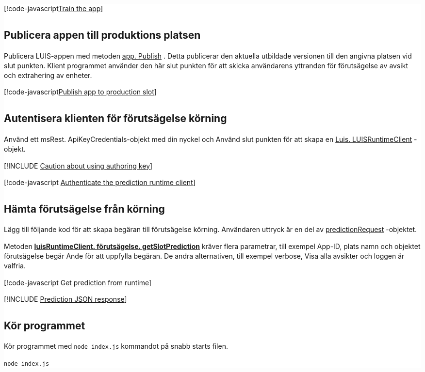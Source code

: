 [!code-javascript[Train the app](~/cognitive-services-quickstart-code/javascript/LUIS/sdk-3x/index.js?name=TrainAppVersion)]

## <a name="publish-app-to-production-slot"></a>Publicera appen till produktions platsen

Publicera LUIS-appen med metoden [app. Publish](https://docs.microsoft.com/javascript/api/@azure/cognitiveservices-luis-authoring/apps?view=azure-node-latest#publish-string--applicationpublishobject--msrest-requestoptionsbase-) . Detta publicerar den aktuella utbildade versionen till den angivna platsen vid slut punkten. Klient programmet använder den här slut punkten för att skicka användarens yttranden för förutsägelse av avsikt och extrahering av enheter.

[!code-javascript[Publish app to production slot](~/cognitive-services-quickstart-code/javascript/LUIS/sdk-3x/index.js?name=PublishVersion)]


## <a name="authenticate-the-prediction-runtime-client"></a>Autentisera klienten för förutsägelse körning

Använd ett msRest. ApiKeyCredentials-objekt med din nyckel och Använd slut punkten för att skapa en [Luis. LUISRuntimeClient](https://docs.microsoft.com/javascript/api/@azure/cognitiveservices-luis-runtime/luisruntimeclient?view=azure-node-latest) -objekt.

[!INCLUDE [Caution about using authoring key](caution-authoring-key.md)]

[!code-javascript [Authenticate the prediction runtime client](~/cognitive-services-quickstart-code/javascript/LUIS/sdk-3x/index.js?name=PredictionCreateClient)]

## <a name="get-prediction-from-runtime"></a>Hämta förutsägelse från körning

Lägg till följande kod för att skapa begäran till förutsägelse körning. Användaren uttryck är en del av [predictionRequest](https://docs.microsoft.com/javascript/api/@azure/cognitiveservices-luis-runtime/predictionrequest?view=azure-node-latest) -objektet.

Metoden **[luisRuntimeClient. förutsägelse. getSlotPrediction](https://docs.microsoft.com/javascript/api/@azure/cognitiveservices-luis-runtime/predictionoperations?view=azure-node-latest#getslotprediction-string--string--predictionrequest--models-predictiongetslotpredictionoptionalparams-)** kräver flera parametrar, till exempel App-ID, plats namn och objektet förutsägelse begär Ande för att uppfylla begäran. De andra alternativen, till exempel verbose, Visa alla avsikter och loggen är valfria.

[!code-javascript [Get prediction from runtime](~/cognitive-services-quickstart-code/javascript/LUIS/sdk-3x/index.js?name=QueryPredictionEndpoint)]

[!INCLUDE [Prediction JSON response](sdk-json.md)]

## <a name="run-the-application"></a>Kör programmet

Kör programmet med `node index.js` kommandot på snabb starts filen.

```console
node index.js
```
